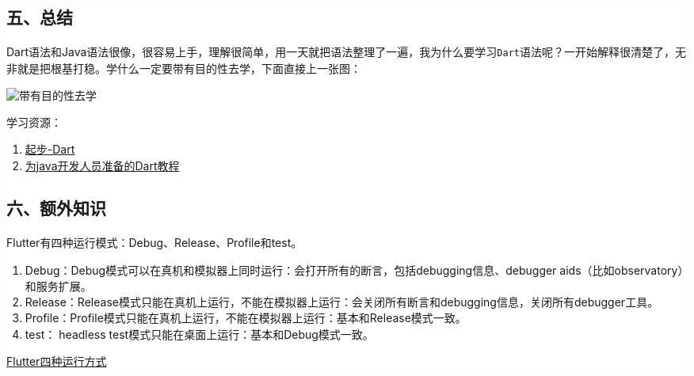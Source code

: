 ## 五、总结

Dart语法和Java语法很像，很容易上手，理解很简单，用一天就把语法整理了一遍，我为什么要学习`Dart`语法呢？一开始解释很清楚了，无非就是把根基打稳。学什么一定要带有目的性去学，下面直接上一张图：



![带有目的性去学](https://user-gold-cdn.xitu.io/2019/2/7/168c7c1a7db222fa?imageView2/0/w/1280/h/960/format/webp/ignore-error/1)



学习资源：

1. [起步-Dart](https://link.juejin.im/?target=http%3A%2F%2Fdart.goodev.org%2Fguides%2Fget-started)
2. [为java开发人员准备的Dart教程](https://link.juejin.im/?target=https%3A%2F%2Fcodelabs.flutter-io.cn%2Fcodelabs%2Ffrom-java-to-dart-cn%2Findex.html%236)

## 六、额外知识

Flutter有四种运行模式：Debug、Release、Profile和test。

1. Debug：Debug模式可以在真机和模拟器上同时运行：会打开所有的断言，包括debugging信息、debugger aids（比如observatory）和服务扩展。
2. Release：Release模式只能在真机上运行，不能在模拟器上运行：会关闭所有断言和debugging信息，关闭所有debugger工具。
3. Profile：Profile模式只能在真机上运行，不能在模拟器上运行：基本和Release模式一致。
4. test： headless test模式只能在桌面上运行：基本和Debug模式一致。

[Flutter四种运行方式](https://link.juejin.im/?target=https%3A%2F%2Fwww.jianshu.com%2Fp%2F4db65478aaa3)